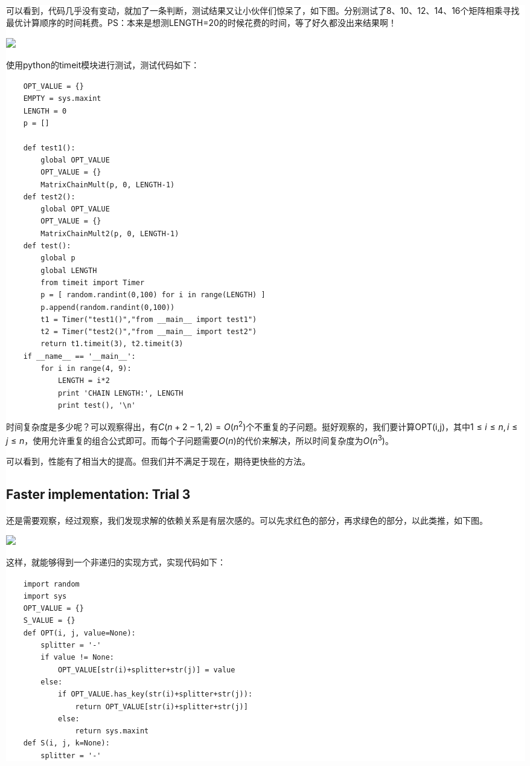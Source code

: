 可以看到，代码几乎没有变动，就加了一条判断，测试结果又让小伙伴们惊呆了，如下图。分别测试了8、10、12、14、16个矩阵相乘寻找最优计算顺序的时间耗费。PS：本来是想测LENGTH=20的时候花费的时间，等了好久都没出来结果啊！

![](运行结果对比.jpg)

使用python的timeit模块进行测试，测试代码如下：

```
    OPT_VALUE = {}
    EMPTY = sys.maxint
    LENGTH = 0
    p = []

    def test1():
        global OPT_VALUE
        OPT_VALUE = {}
        MatrixChainMult(p, 0, LENGTH-1)
    def test2():
        global OPT_VALUE
        OPT_VALUE = {}
        MatrixChainMult2(p, 0, LENGTH-1)
    def test():
        global p
        global LENGTH
        from timeit import Timer
        p = [ random.randint(0,100) for i in range(LENGTH) ]
        p.append(random.randint(0,100))
        t1 = Timer("test1()","from __main__ import test1")
        t2 = Timer("test2()","from __main__ import test2")
        return t1.timeit(3), t2.timeit(3)
    if __name__ == '__main__':
        for i in range(4, 9):        
            LENGTH = i*2
            print 'CHAIN LENGTH:', LENGTH
            print test(), '\n'
```

时间复杂度是多少呢？可以观察得出，有$C(n+2-1,2)=O(n^2)$个不重复的子问题。挺好观察的，我们要计算OPT(i,j)，其中$1 \leq i \leq n, i \leq j \leq n$，使用允许重复的组合公式即可。而每个子问题需要$O(n)$的代价来解决，所以时间复杂度为$O(n^3)$。

可以看到，性能有了相当大的提高。但我们并不满足于现在，期待更快些的方法。

Faster implementation: Trial 3
---

还是需要观察，经过观察，我们发现求解的依赖关系是有层次感的。可以先求红色的部分，再求绿色的部分，以此类推，如下图。

![](矩阵连乘方法三.jpg)

这样，就能够得到一个非递归的实现方式，实现代码如下：

```
    import random
    import sys
    OPT_VALUE = {}
    S_VALUE = {}
    def OPT(i, j, value=None):
        splitter = '-'
        if value != None:
            OPT_VALUE[str(i)+splitter+str(j)] = value
        else:
            if OPT_VALUE.has_key(str(i)+splitter+str(j)):
                return OPT_VALUE[str(i)+splitter+str(j)]
            else:
                return sys.maxint
    def S(i, j, k=None):
        splitter = '-'
```